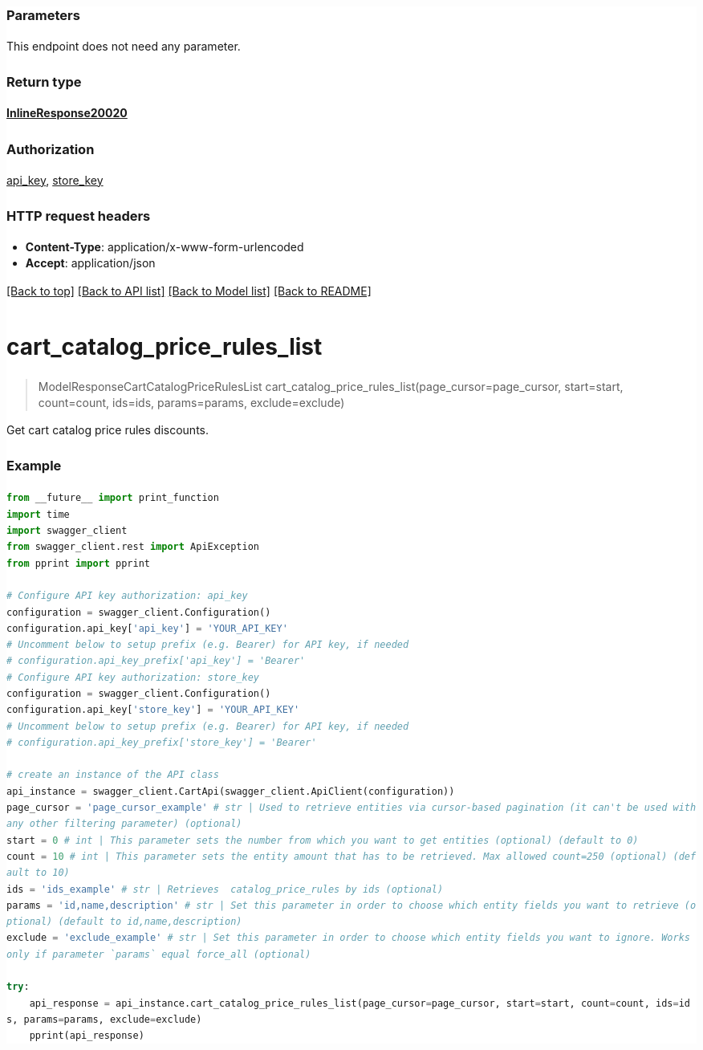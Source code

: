 ### Parameters
This endpoint does not need any parameter.

### Return type

[**InlineResponse20020**](InlineResponse20020.md)

### Authorization

[api_key](../README.md#api_key), [store_key](../README.md#store_key)

### HTTP request headers

 - **Content-Type**: application/x-www-form-urlencoded
 - **Accept**: application/json

[[Back to top]](#) [[Back to API list]](../README.md#documentation-for-api-endpoints) [[Back to Model list]](../README.md#documentation-for-models) [[Back to README]](../README.md)

# **cart_catalog_price_rules_list**
> ModelResponseCartCatalogPriceRulesList cart_catalog_price_rules_list(page_cursor=page_cursor, start=start, count=count, ids=ids, params=params, exclude=exclude)



Get cart catalog price rules discounts.

### Example
```python
from __future__ import print_function
import time
import swagger_client
from swagger_client.rest import ApiException
from pprint import pprint

# Configure API key authorization: api_key
configuration = swagger_client.Configuration()
configuration.api_key['api_key'] = 'YOUR_API_KEY'
# Uncomment below to setup prefix (e.g. Bearer) for API key, if needed
# configuration.api_key_prefix['api_key'] = 'Bearer'
# Configure API key authorization: store_key
configuration = swagger_client.Configuration()
configuration.api_key['store_key'] = 'YOUR_API_KEY'
# Uncomment below to setup prefix (e.g. Bearer) for API key, if needed
# configuration.api_key_prefix['store_key'] = 'Bearer'

# create an instance of the API class
api_instance = swagger_client.CartApi(swagger_client.ApiClient(configuration))
page_cursor = 'page_cursor_example' # str | Used to retrieve entities via cursor-based pagination (it can't be used with any other filtering parameter) (optional)
start = 0 # int | This parameter sets the number from which you want to get entities (optional) (default to 0)
count = 10 # int | This parameter sets the entity amount that has to be retrieved. Max allowed count=250 (optional) (default to 10)
ids = 'ids_example' # str | Retrieves  catalog_price_rules by ids (optional)
params = 'id,name,description' # str | Set this parameter in order to choose which entity fields you want to retrieve (optional) (default to id,name,description)
exclude = 'exclude_example' # str | Set this parameter in order to choose which entity fields you want to ignore. Works only if parameter `params` equal force_all (optional)

try:
    api_response = api_instance.cart_catalog_price_rules_list(page_cursor=page_cursor, start=start, count=count, ids=ids, params=params, exclude=exclude)
    pprint(api_response)
```